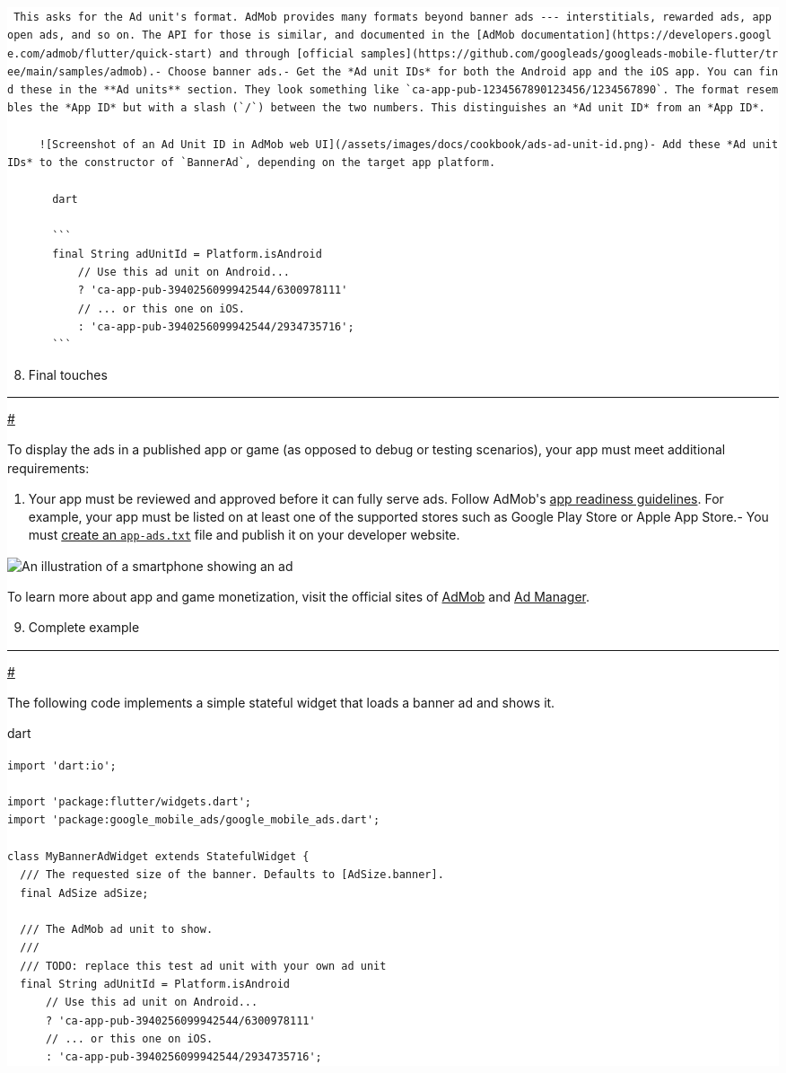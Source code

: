      This asks for the Ad unit's format. AdMob provides many formats beyond banner ads --- interstitials, rewarded ads, app open ads, and so on. The API for those is similar, and documented in the [AdMob documentation](https://developers.google.com/admob/flutter/quick-start) and through [official samples](https://github.com/googleads/googleads-mobile-flutter/tree/main/samples/admob).- Choose banner ads.- Get the *Ad unit IDs* for both the Android app and the iOS app. You can find these in the **Ad units** section. They look something like `ca-app-pub-1234567890123456/1234567890`. The format resembles the *App ID* but with a slash (`/`) between the two numbers. This distinguishes an *Ad unit ID* from an *App ID*.

         ![Screenshot of an Ad Unit ID in AdMob web UI](/assets/images/docs/cookbook/ads-ad-unit-id.png)- Add these *Ad unit IDs* to the constructor of `BannerAd`, depending on the target app platform.

           dart

           ```
           final String adUnitId = Platform.isAndroid
               // Use this ad unit on Android...
               ? 'ca-app-pub-3940256099942544/6300978111'
               // ... or this one on iOS.
               : 'ca-app-pub-3940256099942544/2934735716';
           ```

8. Final touches
----------------

[#](#8-final-touches)

To display the ads in a published app or game (as opposed to debug or testing scenarios), your app must meet additional requirements:

1. Your app must be reviewed and approved before it can fully serve ads. Follow AdMob's [app readiness guidelines](https://support.google.com/admob/answer/10564477). For example, your app must be listed on at least one of the supported stores such as Google Play Store or Apple App Store.- You must [create an `app-ads.txt`](https://support.google.com/admob/answer/9363762) file and publish it on your developer website.

![An illustration of a smartphone showing an ad](/assets/images/docs/cookbook/ads-device.jpg)

To learn more about app and game monetization, visit the official sites of [AdMob](https://admob.google.com/) and [Ad Manager](https://admanager.google.com/).

9. Complete example
-------------------

[#](#9-complete-example)

The following code implements a simple stateful widget that loads a banner ad and shows it.

dart

```
import 'dart:io';

import 'package:flutter/widgets.dart';
import 'package:google_mobile_ads/google_mobile_ads.dart';

class MyBannerAdWidget extends StatefulWidget {
  /// The requested size of the banner. Defaults to [AdSize.banner].
  final AdSize adSize;

  /// The AdMob ad unit to show.
  ///
  /// TODO: replace this test ad unit with your own ad unit
  final String adUnitId = Platform.isAndroid
      // Use this ad unit on Android...
      ? 'ca-app-pub-3940256099942544/6300978111'
      // ... or this one on iOS.
      : 'ca-app-pub-3940256099942544/2934735716';

```
